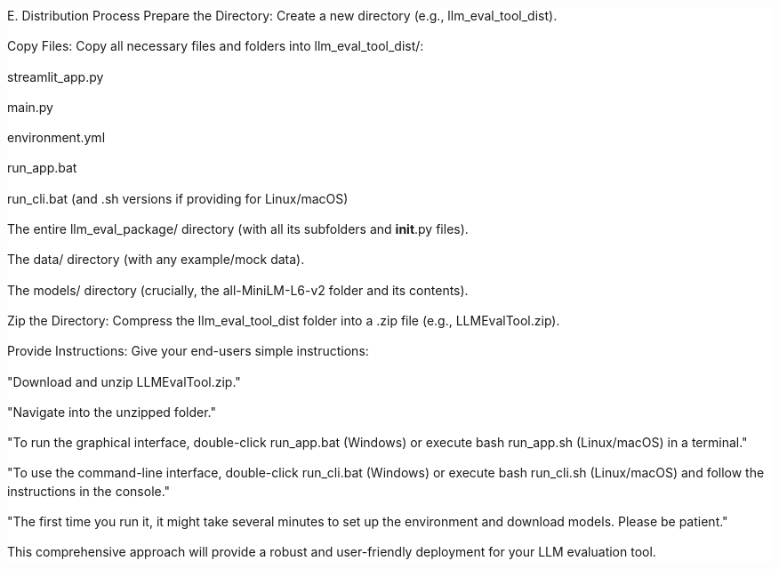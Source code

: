 E. Distribution Process
Prepare the Directory: Create a new directory (e.g., llm_eval_tool_dist).

Copy Files: Copy all necessary files and folders into llm_eval_tool_dist/:

streamlit_app.py

main.py

environment.yml

run_app.bat

run_cli.bat (and .sh versions if providing for Linux/macOS)

The entire llm_eval_package/ directory (with all its subfolders and __init__.py files).

The data/ directory (with any example/mock data).

The models/ directory (crucially, the all-MiniLM-L6-v2 folder and its contents).

Zip the Directory: Compress the llm_eval_tool_dist folder into a .zip file (e.g., LLMEvalTool.zip).

Provide Instructions: Give your end-users simple instructions:

"Download and unzip LLMEvalTool.zip."

"Navigate into the unzipped folder."

"To run the graphical interface, double-click run_app.bat (Windows) or execute bash run_app.sh (Linux/macOS) in a terminal."

"To use the command-line interface, double-click run_cli.bat (Windows) or execute bash run_cli.sh (Linux/macOS) and follow the instructions in the console."

"The first time you run it, it might take several minutes to set up the environment and download models. Please be patient."

This comprehensive approach will provide a robust and user-friendly deployment for your LLM evaluation tool.
